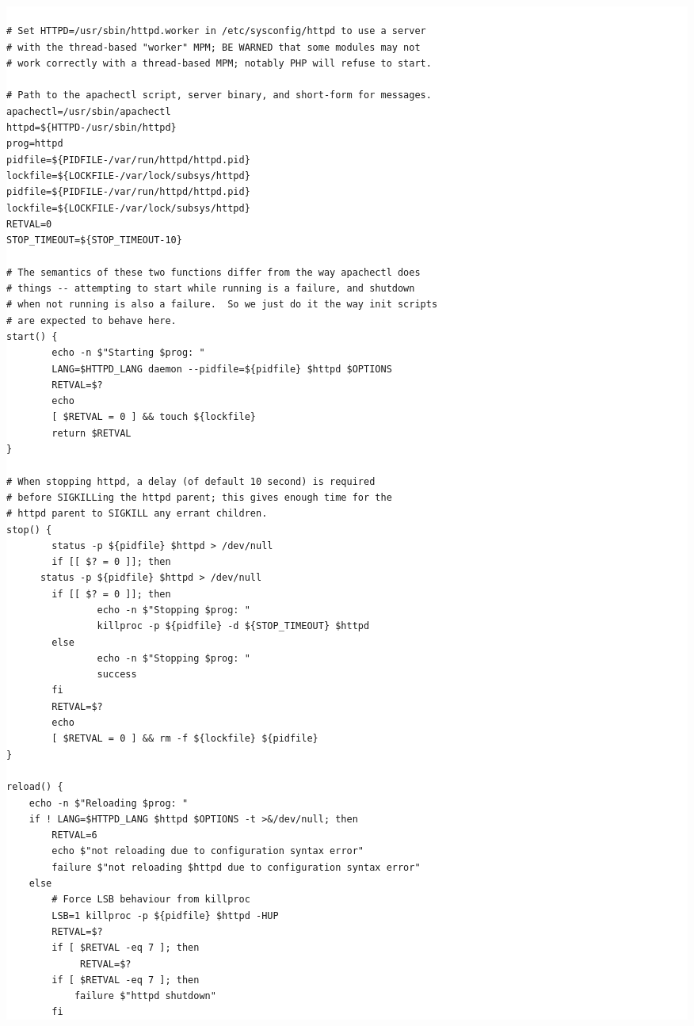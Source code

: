 ```

# Set HTTPD=/usr/sbin/httpd.worker in /etc/sysconfig/httpd to use a server
# with the thread-based "worker" MPM; BE WARNED that some modules may not
# work correctly with a thread-based MPM; notably PHP will refuse to start.

# Path to the apachectl script, server binary, and short-form for messages.
apachectl=/usr/sbin/apachectl
httpd=${HTTPD-/usr/sbin/httpd}
prog=httpd
pidfile=${PIDFILE-/var/run/httpd/httpd.pid}
lockfile=${LOCKFILE-/var/lock/subsys/httpd}
pidfile=${PIDFILE-/var/run/httpd/httpd.pid}
lockfile=${LOCKFILE-/var/lock/subsys/httpd}
RETVAL=0
STOP_TIMEOUT=${STOP_TIMEOUT-10}

# The semantics of these two functions differ from the way apachectl does
# things -- attempting to start while running is a failure, and shutdown
# when not running is also a failure.  So we just do it the way init scripts
# are expected to behave here.
start() {
        echo -n $"Starting $prog: "
        LANG=$HTTPD_LANG daemon --pidfile=${pidfile} $httpd $OPTIONS
        RETVAL=$?
        echo
        [ $RETVAL = 0 ] && touch ${lockfile}
        return $RETVAL
}

# When stopping httpd, a delay (of default 10 second) is required
# before SIGKILLing the httpd parent; this gives enough time for the
# httpd parent to SIGKILL any errant children.
stop() {
        status -p ${pidfile} $httpd > /dev/null
        if [[ $? = 0 ]]; then
      status -p ${pidfile} $httpd > /dev/null
        if [[ $? = 0 ]]; then
                echo -n $"Stopping $prog: "
                killproc -p ${pidfile} -d ${STOP_TIMEOUT} $httpd
        else
                echo -n $"Stopping $prog: "
                success
        fi
        RETVAL=$?
        echo
        [ $RETVAL = 0 ] && rm -f ${lockfile} ${pidfile}
}

reload() {
    echo -n $"Reloading $prog: "
    if ! LANG=$HTTPD_LANG $httpd $OPTIONS -t >&/dev/null; then
        RETVAL=6
        echo $"not reloading due to configuration syntax error"
        failure $"not reloading $httpd due to configuration syntax error"
    else
        # Force LSB behaviour from killproc
        LSB=1 killproc -p ${pidfile} $httpd -HUP
        RETVAL=$?
        if [ $RETVAL -eq 7 ]; then
             RETVAL=$?
        if [ $RETVAL -eq 7 ]; then
            failure $"httpd shutdown"
        fi
```